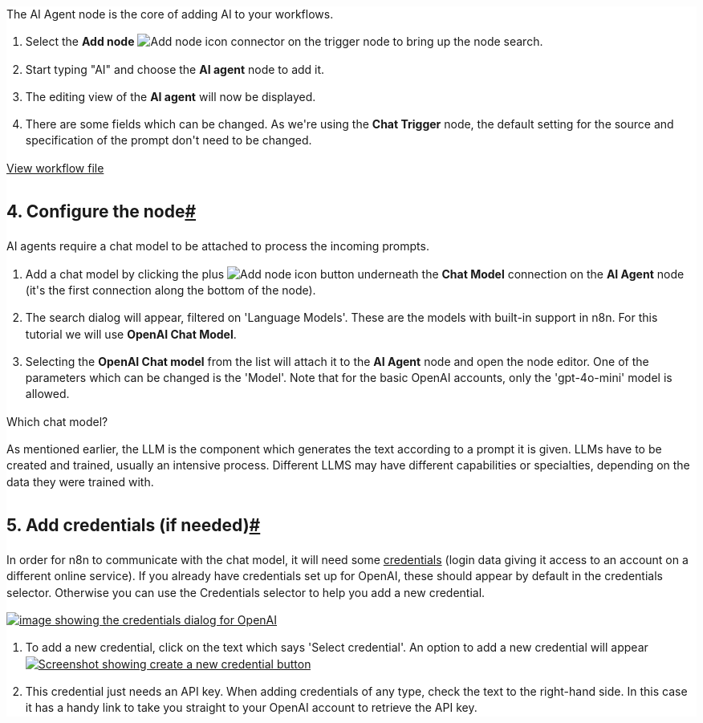 The AI Agent node is the core of adding AI to your workflows.

  1. Select the **Add node** ![Add node icon](../../_images/try-it-out/add-node-small.png) connector on the trigger node to bring up the node search.

  2. Start typing "AI" and choose the **AI agent** node to add it.

  3. The editing view of the **AI agent** will now be displayed. 

  4. There are some fields which can be changed. As we're using the **Chat Trigger** node, the default setting for the source and specification of the prompt don't need to be changed.




[View workflow file](/_workflows//advanced-ai/tutorials/chat_02.json)

## 4. Configure the node[#](#4-configure-the-node "Permanent link")

AI agents require a chat model to be attached to process the incoming prompts.

  1. Add a chat model by clicking the plus ![Add node icon](../../_images/try-it-out/add-node-small.png) button underneath the **Chat Model** connection on the **AI Agent** node (it's the first connection along the bottom of the node).

  2. The search dialog will appear, filtered on 'Language Models'. These are the models with built-in support in n8n. For this tutorial we will use **OpenAI Chat Model**.

  3. Selecting the **OpenAI Chat model** from the list will attach it to the **AI Agent** node and open the node editor. One of the parameters which can be changed is the 'Model'. Note that for the basic OpenAI accounts, only the 'gpt-4o-mini' model is allowed.


Which chat model?

As mentioned earlier, the LLM is the component which generates the text according to a prompt it is given. LLMs have to be created and trained, usually an intensive process. Different LLMS may have different capabilities or specialties, depending on the data they were trained with.

## 5. Add credentials (if needed)[#](#5-add-credentials-if-needed "Permanent link")

In order for n8n to communicate with the chat model, it will need some [credentials](../../credentials/) (login data giving it access to an account on a different online service). If you already have credentials set up for OpenAI, these should appear by default in the credentials selector. Otherwise you can use the Credentials selector to help you add a new credential.

[![image showing the credentials dialog for OpenAI](../../_images/advanced-ai/ai-tutorial-credentials.png)](https://docs.n8n.io/_images/advanced-ai/ai-tutorial-credentials.png)

  1. To add a new credential, click on the text which says 'Select credential'. An option to add a new credential will appear [![Screenshot showing create a new credential button](../../_images/advanced-ai/ai-tutorial-create-credential.png)](https://docs.n8n.io/_images/advanced-ai/ai-tutorial-create-credential.png)

  2. This credential just needs an API key. When adding credentials of any type, check the text to the right-hand side. In this case it has a handy link to take you straight to your OpenAI account to retrieve the API key.
